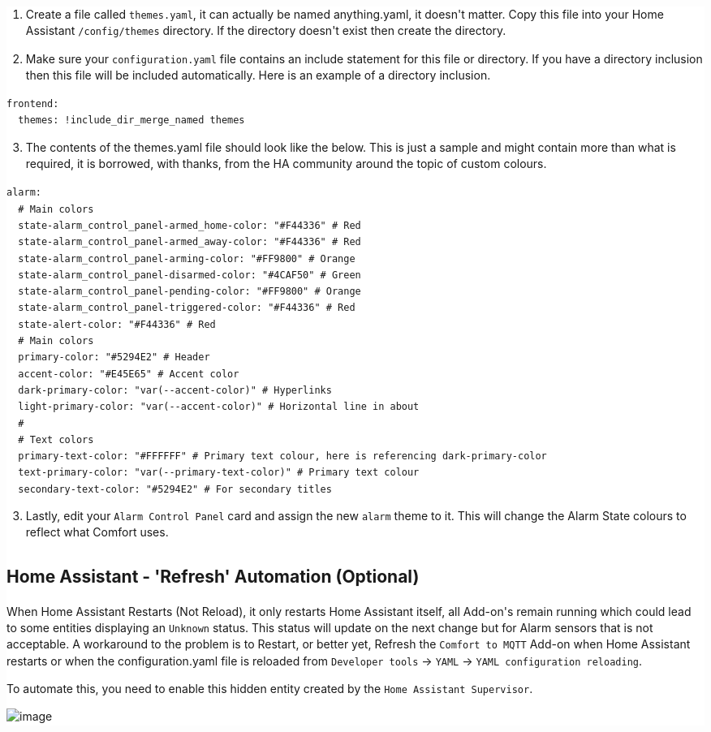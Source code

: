 1. Create a file called `themes.yaml`, it can actually be named anything.yaml, it doesn't matter. Copy this file into your Home Assistant `/config/themes` directory. If the directory doesn't exist then create the directory.

2. Make sure your `configuration.yaml` file contains an include statement for this file or directory. If you have a directory inclusion then this file will be included automatically. Here is an example of a directory inclusion.

```
frontend:
  themes: !include_dir_merge_named themes
```

3. The contents of the themes.yaml file should look like the below. This is just a sample and might contain more than what is required, it is borrowed, with thanks, from the HA community around the topic of custom colours.

```
alarm:
  # Main colors
  state-alarm_control_panel-armed_home-color: "#F44336" # Red
  state-alarm_control_panel-armed_away-color: "#F44336" # Red
  state-alarm_control_panel-arming-color: "#FF9800" # Orange
  state-alarm_control_panel-disarmed-color: "#4CAF50" # Green
  state-alarm_control_panel-pending-color: "#FF9800" # Orange
  state-alarm_control_panel-triggered-color: "#F44336" # Red
  state-alert-color: "#F44336" # Red
  # Main colors
  primary-color: "#5294E2" # Header
  accent-color: "#E45E65" # Accent color
  dark-primary-color: "var(--accent-color)" # Hyperlinks
  light-primary-color: "var(--accent-color)" # Horizontal line in about
  #
  # Text colors
  primary-text-color: "#FFFFFF" # Primary text colour, here is referencing dark-primary-color
  text-primary-color: "var(--primary-text-color)" # Primary text colour
  secondary-text-color: "#5294E2" # For secondary titles
  ```

3. Lastly, edit your `Alarm Control Panel` card and assign the new `alarm` theme to it. This will change the Alarm State colours to reflect what Comfort uses.


## Home Assistant - 'Refresh' Automation (Optional)

When Home Assistant Restarts (Not Reload), it only restarts Home Assistant itself, all Add-on's remain running which could lead to some entities displaying an `Unknown` status. This status will update on the next change but for Alarm sensors that is not acceptable. A workaround to the problem is to Restart, or better yet, Refresh the `Comfort to MQTT` Add-on when Home Assistant restarts or when the configuration.yaml file is reloaded from `Developer tools` -> `YAML` -> `YAML configuration reloading`.

To automate this, you need to enable this hidden entity created by the `Home Assistant Supervisor`.

![image](https://github.com/djagerif/comfort2mqtt/assets/5621764/cedfc20a-3b38-405a-affe-e575c31057a0)
